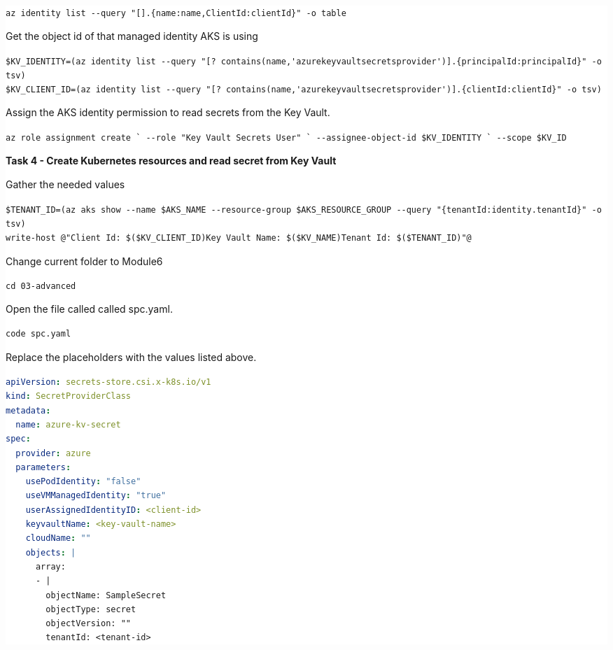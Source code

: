 ``` PS
az identity list --query "[].{name:name,ClientId:clientId}" -o table
```

Get the object id of that managed identity AKS is using

``` PS
$KV_IDENTITY=(az identity list --query "[? contains(name,'azurekeyvaultsecretsprovider')].{principalId:principalId}" -o tsv)
$KV_CLIENT_ID=(az identity list --query "[? contains(name,'azurekeyvaultsecretsprovider')].{clientId:clientId}" -o tsv)
```

Assign the AKS identity permission to read secrets from the Key Vault.

``` PS
az role assignment create ` --role "Key Vault Secrets User" ` --assignee-object-id $KV_IDENTITY ` --scope $KV_ID
```

**Task 4 - Create Kubernetes resources and read secret from Key Vault**

Gather the needed values

``` PS
$TENANT_ID=(az aks show --name $AKS_NAME --resource-group $AKS_RESOURCE_GROUP --query "{tenantId:identity.tenantId}" -o tsv)
write-host @"Client Id: $($KV_CLIENT_ID)Key Vault Name: $($KV_NAME)Tenant Id: $($TENANT_ID)"@
```

Change current folder to Module6

``` PS
cd 03-advanced
```

Open the file called called spc.yaml.

``` PS
code spc.yaml
```

Replace the placeholders with the values listed above.

``` yaml
apiVersion: secrets-store.csi.x-k8s.io/v1
kind: SecretProviderClass
metadata: 
  name: azure-kv-secret
spec: 
  provider: azure 
  parameters: 
    usePodIdentity: "false" 
    useVMManagedIdentity: "true" 
    userAssignedIdentityID: <client-id> 
    keyvaultName: <key-vault-name> 
    cloudName: "" 
    objects: | 
      array: 
      - | 
        objectName: SampleSecret 
        objectType: secret 
        objectVersion: "" 
        tenantId: <tenant-id>
```
